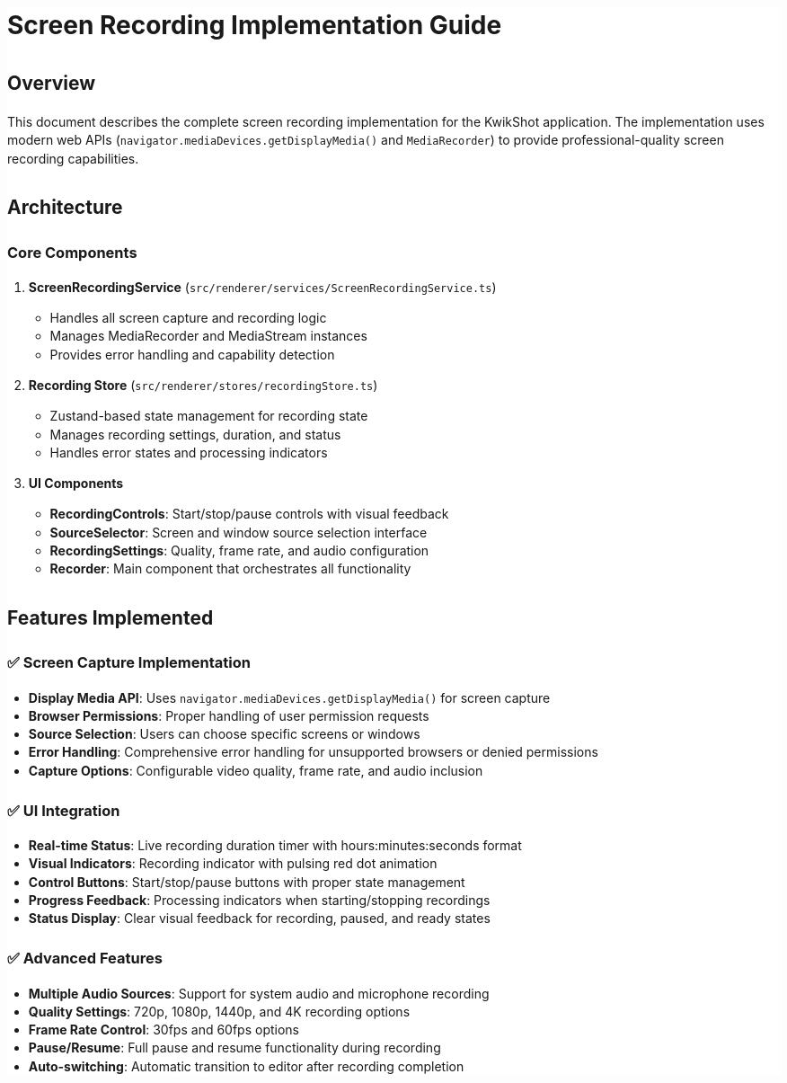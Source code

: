 # Screen Recording Implementation Guide

## Overview

This document describes the complete screen recording implementation for the KwikShot application. The implementation uses modern web APIs (`navigator.mediaDevices.getDisplayMedia()` and `MediaRecorder`) to provide professional-quality screen recording capabilities.

## Architecture

### Core Components

1. **ScreenRecordingService** (`src/renderer/services/ScreenRecordingService.ts`)
   - Handles all screen capture and recording logic
   - Manages MediaRecorder and MediaStream instances
   - Provides error handling and capability detection

2. **Recording Store** (`src/renderer/stores/recordingStore.ts`)
   - Zustand-based state management for recording state
   - Manages recording settings, duration, and status
   - Handles error states and processing indicators

3. **UI Components**
   - **RecordingControls**: Start/stop/pause controls with visual feedback
   - **SourceSelector**: Screen and window source selection interface
   - **RecordingSettings**: Quality, frame rate, and audio configuration
   - **Recorder**: Main component that orchestrates all functionality

## Features Implemented

### ✅ Screen Capture Implementation
- **Display Media API**: Uses `navigator.mediaDevices.getDisplayMedia()` for screen capture
- **Browser Permissions**: Proper handling of user permission requests
- **Source Selection**: Users can choose specific screens or windows
- **Error Handling**: Comprehensive error handling for unsupported browsers or denied permissions
- **Capture Options**: Configurable video quality, frame rate, and audio inclusion

### ✅ UI Integration
- **Real-time Status**: Live recording duration timer with hours:minutes:seconds format
- **Visual Indicators**: Recording indicator with pulsing red dot animation
- **Control Buttons**: Start/stop/pause buttons with proper state management
- **Progress Feedback**: Processing indicators when starting/stopping recordings
- **Status Display**: Clear visual feedback for recording, paused, and ready states

### ✅ Advanced Features
- **Multiple Audio Sources**: Support for system audio and microphone recording
- **Quality Settings**: 720p, 1080p, 1440p, and 4K recording options
- **Frame Rate Control**: 30fps and 60fps options
- **Pause/Resume**: Full pause and resume functionality during recording
- **Auto-switching**: Automatic transition to editor after recording completion

